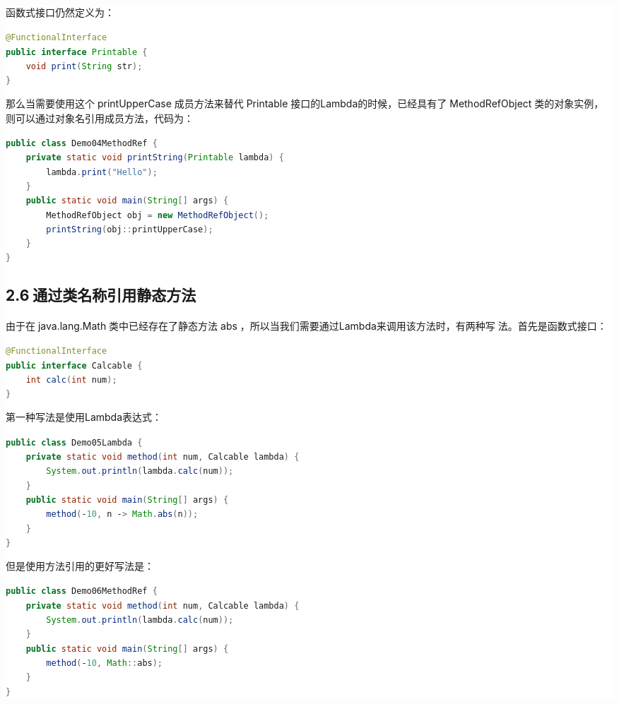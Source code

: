 函数式接口仍然定义为：

```java
@FunctionalInterface
public interface Printable {
    void print(String str);
}
```



那么当需要使用这个 printUpperCase 成员方法来替代 Printable 接口的Lambda的时候，已经具有了 MethodRefObject 类的对象实例，则可以通过对象名引用成员方法，代码为：

```java
public class Demo04MethodRef {
    private static void printString(Printable lambda) {
        lambda.print("Hello");
    }
    public static void main(String[] args) {
        MethodRefObject obj = new MethodRefObject();
        printString(obj::printUpperCase);
    }
}
```

## 2.6 通过类名称引用静态方法

 由于在 java.lang.Math 类中已经存在了静态方法 abs ，所以当我们需要通过Lambda来调用该方法时，有两种写 法。首先是函数式接口：

```java
@FunctionalInterface
public interface Calcable {
    int calc(int num);
}
```

第一种写法是使用Lambda表达式：

```java
public class Demo05Lambda {
    private static void method(int num, Calcable lambda) {
        System.out.println(lambda.calc(num));
    }
    public static void main(String[] args) {
        method(‐10, n ‐> Math.abs(n));
    }
}

```

但是使用方法引用的更好写法是：

```java
public class Demo06MethodRef {
    private static void method(int num, Calcable lambda) {
        System.out.println(lambda.calc(num));
    }
    public static void main(String[] args) {
        method(‐10, Math::abs);
    }
}
```
